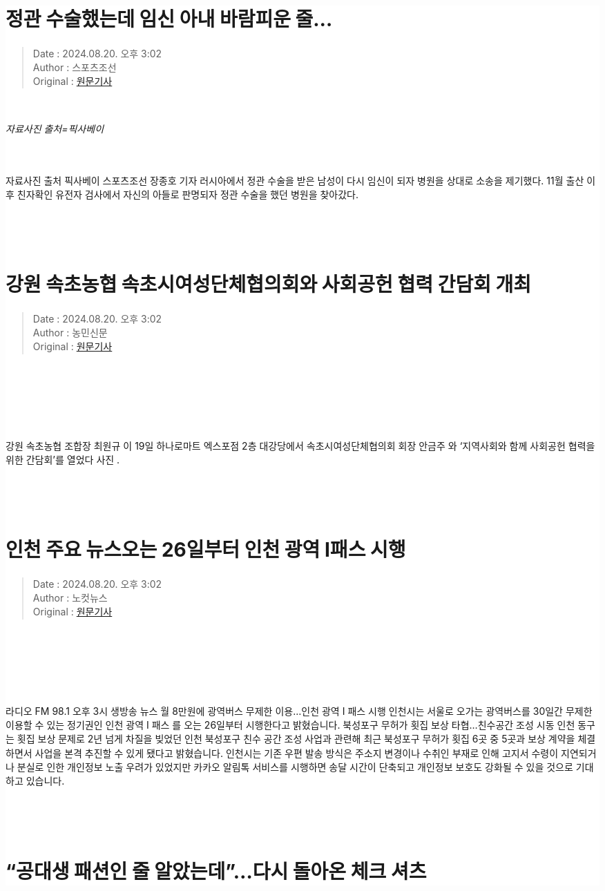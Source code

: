   
# 정관 수술했는데 임신 아내 바람피운 줄…  
  
> Date : 2024.08.20. 오후 3:02  
> Author : 스포츠조선  
> Original : [원문기사](https://n.news.naver.com/mnews/article/076/0004183350?sid=102)  
<br/>  
  
<img alt="자료사진 출처=픽사베이" class="_LAZY_LOADING _LAZY_LOADING_INIT_HIDE" src="https://imgnews.pstatic.net/image/076/2024/08/20/2024082001001483000190151_20240820150217649.jpg?type=w647" id="img1" style="display: none;"></img><em class="img_desc">자료사진 출처=픽사베이</em>  
<br/><br/>  
  
자료사진 출처 픽사베이 스포츠조선 장종호 기자 러시아에서 정관 수술을 받은 남성이 다시 임신이 되자 병원을 상대로 소송을 제기했다.
11월 출산 이후 친자확인 유전자 검사에서 자신의 아들로 판명되자 정관 수술을 했던 병원을 찾아갔다.  
<br/><br/><br/>  

  
# 강원 속초농협 속초시여성단체협의회와 사회공헌 협력 간담회 개최  
  
> Date : 2024.08.20. 오후 3:02  
> Author : 농민신문  
> Original : [원문기사](https://n.news.naver.com/mnews/article/662/0000050161?sid=102)  
<br/>  
  
<img alt="" class="_LAZY_LOADING _LAZY_LOADING_INIT_HIDE" src="https://imgnews.pstatic.net/image/662/2024/08/20/0000050161_001_20240820150216143.png?type=w647" id="img1" style="display: none;"></img>  
<br/><br/>  
  
강원 속초농협 조합장 최원규 이 19일 하나로마트 엑스포점 2층 대강당에서 속초시여성단체협의회 회장 안금주 와 ‘지역사회와 함께 사회공헌 협력을 위한 간담회’를 열었다 사진 .  
<br/><br/><br/>  

  
# 인천 주요 뉴스오는 26일부터 인천 광역 I패스 시행  
  
> Date : 2024.08.20. 오후 3:02  
> Author : 노컷뉴스  
> Original : [원문기사](https://n.news.naver.com/mnews/article/079/0003929675?sid=102)  
<br/>  
  
<img alt="" class="_LAZY_LOADING _LAZY_LOADING_INIT_HIDE" src="https://imgnews.pstatic.net/image/079/2024/08/20/0003929675_001_20240820150216536.jpg?type=w647" id="img1" style="display: none;"></img>  
<br/><br/>  
  
라디오 FM 98.1 오후 3시 생방송 뉴스 월 8만원에 광역버스 무제한 이용…인천 광역 I 패스 시행 인천시는 서울로 오가는 광역버스를 30일간 무제한 이용할 수 있는 정기권인 인천 광역 I 패스 를 오는 26일부터 시행한다고 밝혔습니다.
북성포구 무허가 횟집 보상 타협…친수공간 조성 시동 인천 동구는 횟집 보상 문제로 2년 넘게 차질을 빚었던 인천 북성포구 친수 공간 조성 사업과 관련해 최근 북성포구 무허가 횟집 6곳 중 5곳과 보상 계약을 체결하면서 사업을 본격 추진할 수 있게 됐다고 밝혔습니다.
인천시는 기존 우편 발송 방식은 주소지 변경이나 수취인 부재로 인해 고지서 수령이 지연되거나 분실로 인한 개인정보 노출 우려가 있었지만 카카오 알림톡 서비스를 시행하면 송달 시간이 단축되고 개인정보 보호도 강화될 수 있을 것으로 기대하고 있습니다.  
<br/><br/><br/>  

  
# “공대생 패션인 줄 알았는데”…다시 돌아온 체크 셔츠  
  